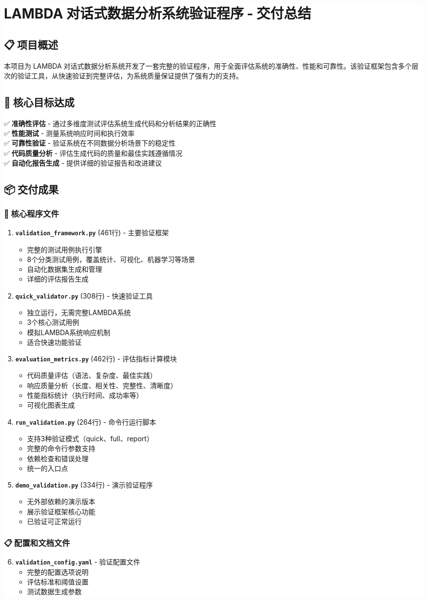 # LAMBDA 对话式数据分析系统验证程序 - 交付总结

## 📋 项目概述

本项目为 LAMBDA 对话式数据分析系统开发了一套完整的验证程序，用于全面评估系统的准确性、性能和可靠性。该验证框架包含多个层次的验证工具，从快速验证到完整评估，为系统质量保证提供了强有力的支持。

## 🎯 核心目标达成

✅ **准确性评估** - 通过多维度测试评估系统生成代码和分析结果的正确性  
✅ **性能测试** - 测量系统响应时间和执行效率  
✅ **可靠性验证** - 验证系统在不同数据分析场景下的稳定性  
✅ **代码质量分析** - 评估生成代码的质量和最佳实践遵循情况  
✅ **自动化报告生成** - 提供详细的验证报告和改进建议  

## 📦 交付成果

### 🔧 核心程序文件

1. **`validation_framework.py`** (461行) - 主要验证框架
   - 完整的测试用例执行引擎
   - 8个分类测试用例，覆盖统计、可视化、机器学习等场景
   - 自动化数据集生成和管理
   - 详细的评估报告生成

2. **`quick_validator.py`** (308行) - 快速验证工具
   - 独立运行，无需完整LAMBDA系统
   - 3个核心测试用例
   - 模拟LAMBDA系统响应机制
   - 适合快速功能验证

3. **`evaluation_metrics.py`** (462行) - 评估指标计算模块
   - 代码质量评估（语法、复杂度、最佳实践）
   - 响应质量分析（长度、相关性、完整性、清晰度）
   - 性能指标统计（执行时间、成功率等）
   - 可视化图表生成

4. **`run_validation.py`** (264行) - 命令行运行脚本
   - 支持3种验证模式（quick、full、report）
   - 完整的命令行参数支持
   - 依赖检查和错误处理
   - 统一的入口点

5. **`demo_validation.py`** (334行) - 演示验证程序
   - 无外部依赖的演示版本
   - 展示验证框架核心功能
   - 已验证可正常运行

### 📋 配置和文档文件

6. **`validation_config.yaml`** - 验证配置文件
   - 完整的配置选项说明
   - 评估标准和阈值设置
   - 测试数据生成参数
